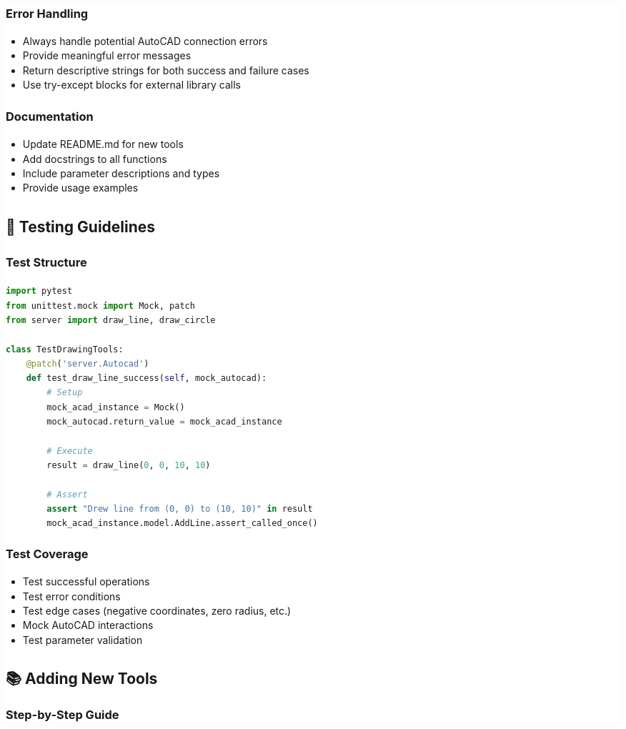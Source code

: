 ```python
```

### Error Handling

- Always handle potential AutoCAD connection errors
- Provide meaningful error messages
- Return descriptive strings for both success and failure cases
- Use try-except blocks for external library calls

### Documentation

- Update README.md for new tools
- Add docstrings to all functions
- Include parameter descriptions and types
- Provide usage examples

## 🧪 Testing Guidelines

### Test Structure

```python
import pytest
from unittest.mock import Mock, patch
from server import draw_line, draw_circle

class TestDrawingTools:
    @patch('server.Autocad')
    def test_draw_line_success(self, mock_autocad):
        # Setup
        mock_acad_instance = Mock()
        mock_autocad.return_value = mock_acad_instance
        
        # Execute
        result = draw_line(0, 0, 10, 10)
        
        # Assert
        assert "Drew line from (0, 0) to (10, 10)" in result
        mock_acad_instance.model.AddLine.assert_called_once()
```

### Test Coverage

- Test successful operations
- Test error conditions
- Test edge cases (negative coordinates, zero radius, etc.)
- Mock AutoCAD interactions
- Test parameter validation

## 📚 Adding New Tools

### Step-by-Step Guide
